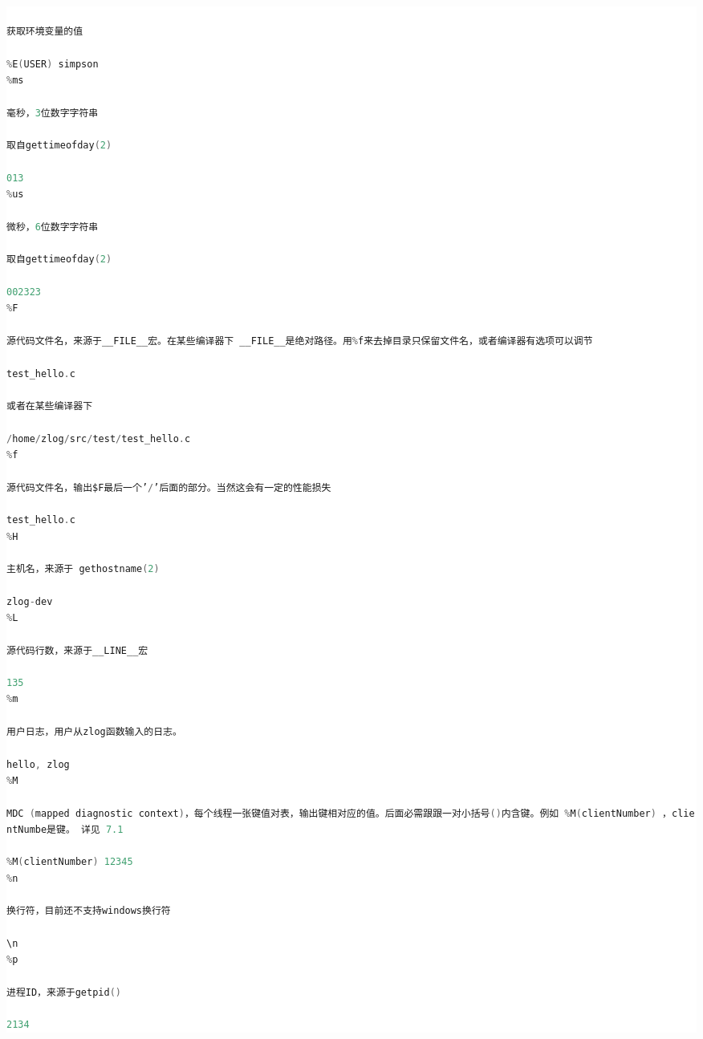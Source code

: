 ```c

获取环境变量的值

%E(USER) simpson
%ms

毫秒，3位数字字符串

取自gettimeofday(2)

013
%us

微秒，6位数字字符串

取自gettimeofday(2)

002323
%F

源代码文件名，来源于__FILE__宏。在某些编译器下 __FILE__是绝对路径。用%f来去掉目录只保留文件名，或者编译器有选项可以调节

test_hello.c

或者在某些编译器下

/home/zlog/src/test/test_hello.c
%f

源代码文件名，输出$F最后一个’/’后面的部分。当然这会有一定的性能损失

test_hello.c
%H

主机名，来源于 gethostname(2)

zlog-dev
%L

源代码行数，来源于__LINE__宏

135
%m

用户日志，用户从zlog函数输入的日志。

hello, zlog
%M

MDC (mapped diagnostic context)，每个线程一张键值对表，输出键相对应的值。后面必需跟跟一对小括号()内含键。例如 %M(clientNumber) ，clientNumbe是键。 详见 7.1

%M(clientNumber) 12345
%n

换行符，目前还不支持windows换行符

\n
%p

进程ID，来源于getpid()

2134
```